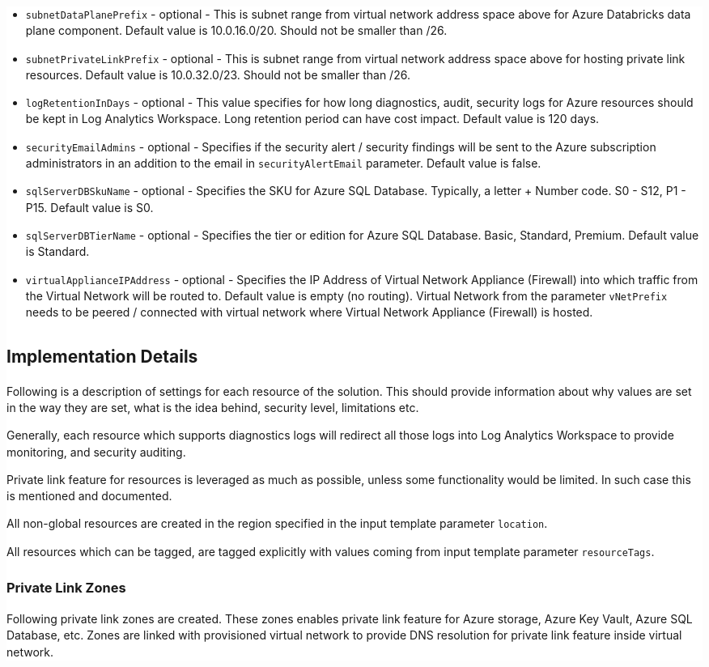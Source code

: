 - ```subnetDataPlanePrefix``` - optional - This is subnet range from virtual network address space above
for Azure Databricks data plane component. Default value is 10.0.16.0/20. Should not be smaller than /26.

- ```subnetPrivateLinkPrefix``` - optional - This is subnet range from virtual network address space above
for hosting private link resources. Default value is 10.0.32.0/23. Should not be smaller than /26.

- ```logRetentionInDays``` - optional - This value specifies for how long diagnostics, audit, security logs for Azure resources
should be kept in Log Analytics Workspace. Long retention period can have cost impact. Default value is 120 days.

- ```securityEmailAdmins``` - optional - Specifies if the security alert / security findings will be sent to the
Azure subscription administrators in an addition to the email in ```securityAlertEmail``` parameter. Default value is false.

- ```sqlServerDBSkuName``` - optional - Specifies the SKU for Azure SQL Database. Typically, a letter + Number code. S0 - S12, P1 - P15. Default value is S0.

- ```sqlServerDBTierName``` - optional - Specifies the tier or edition for Azure SQL Database. Basic, Standard, Premium. Default value is Standard.

- ```virtualApplianceIPAddress``` - optional - Specifies the IP Address of Virtual Network Appliance (Firewall) into which traffic from the Virtual Network will be routed to. Default value is empty (no routing).
Virtual Network from the parameter ```vNetPrefix``` needs to be peered / connected with virtual network where Virtual Network Appliance (Firewall) is hosted.

## Implementation Details

Following is a description of settings for each resource of the solution. This should provide information about
why values are set in the way they are set, what is the idea behind, security level, limitations etc.

Generally, each resource which supports diagnostics logs will redirect all those logs into Log Analytics Workspace
to provide monitoring, and security auditing.

Private link feature for resources is leveraged as much as possible, unless some functionality would be limited.
In such case this is mentioned and documented.

All non-global resources are created in the region specified in the input template parameter ```location```.

All resources which can be tagged, are tagged explicitly with values coming from input template parameter ```resourceTags```.

### Private Link Zones

Following private link zones are created. These zones enables private link feature for Azure storage, Azure Key Vault, Azure SQL Database, etc.
Zones are linked with provisioned virtual network to provide DNS resolution for private link feature inside virtual network.
